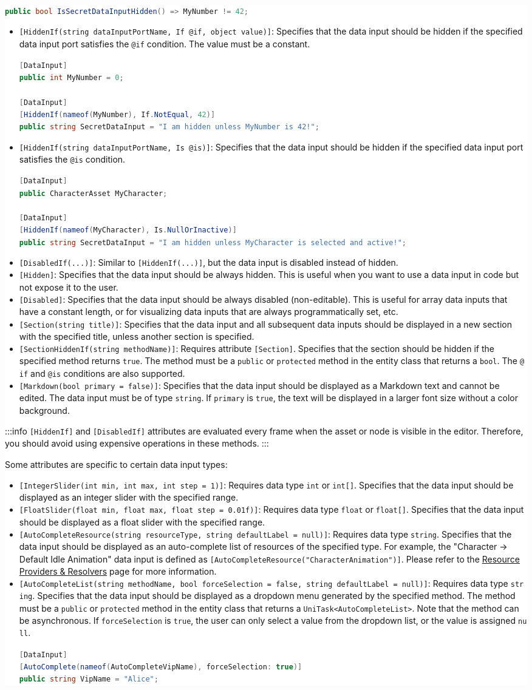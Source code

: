   ```csharp
  public bool IsSecretDataInputHidden() => MyNumber != 42;
  ```
- `[HiddenIf(string dataInputPortName, If @if, object value)]`: Specifies that the data input should be hidden if the specified data input port satisfies the `@if` condition. The value must be a constant.
  ```csharp
  [DataInput]
  public int MyNumber = 0;
  
  [DataInput]
  [HiddenIf(nameof(MyNumber), If.NotEqual, 42)]
  public string SecretDataInput = "I am hidden unless MyNumber is 42!";
  ```
- `[HiddenIf(string dataInputPortName, Is @is)]`: Specifies that the data input should be hidden if the specified data input port satisfies the `@is` condition.
  ```csharp
  [DataInput]
  public CharacterAsset MyCharacter;
  
  [DataInput]
  [HiddenIf(nameof(MyCharacter), Is.NullOrInactive)]
  public string SecretDataInput = "I am hidden unless MyCharacter is selected and active!";
  ```
- `[DisabledIf(...)]`: Similar to `[HiddenIf(...)]`, but the data input is disabled instead of hidden.
- `[Hidden]`: Specifies that the data input should be always hidden. This is useful when you want to use a data input in code but not expose it to the user.
- `[Disabled]`: Specifies that the data input should be always disabled (non-editable). This is useful for array data inputs that have a constant length, or for visualizing data inputs that are always programmatically set, etc.
- `[Section(string title)]`: Specifies that the data input and all subsequent data inputs should be displayed in a new section with the specified title, unless another section is specified.
- `[SectionHiddenIf(string methodName)]`: Requires attribute `[Section]`. Specifies that the section should be hidden if the specified method returns `true`. The method must be a `public` or `protected` method in the entity class that returns a `bool`. The `@if` and `@is` conditions are also supported.
- `[Markdown(bool primary = false)]`: Specifies that the data input should be displayed as a Markdown text and cannot be edited. The data input must be of type `string`. If `primary` is `true`, the text will be displayed in a larger font size without a color background.

:::info
`[HiddenIf]` and `[DisabledIf]` attributes are evaluated every frame when the asset or node is visible in the editor. Therefore, you should avoid using expensive operations in these methods.
:::

Some attributes are specific to certain data input types:
- `[IntegerSlider(int min, int max, int step = 1)]`: Requires data type `int` or `int[]`. Specifies that the data input should be displayed as an integer slider with the specified range.
- `[FloatSlider(float min, float max, float step = 0.01f)]`: Requires data type `float` or `float[]`. Specifies that the data input should be displayed as a float slider with the specified range.
- `[AutoCompleteResource(string resourceType, string defaultLabel = null)]`: Requires data type `string`. Specifies that the data input should be displayed as an auto-complete list of resources of the specified type. For example, the "Character → Default Idle Animation" data input is defined as `[AutoCompleteResource("CharacterAnimation")]`. Please refer to the [Resource Providers & Resolvers](resource-providers-and-resolvers.md) page for more information.
- `[AutoCompleteList(string methodName, bool forceSelection = false, string defaultLabel = null)]`: Requires data type `string`. Specifies that the data input should be displayed as a dropdown menu generated by the specified method. The method must be a `public` or `protected` method in the entity class that returns a `UniTask<AutoCompleteList>`. Note that the method can be asynchronous. If `forceSelection` is `true`, the user can only select a value from the dropdown list, or the value is assigned `null`.
  ```csharp
  [DataInput]
  [AutoComplete(nameof(AutoCompleteVipName), forceSelection: true)]
  public string VipName = "Alice";
  ```